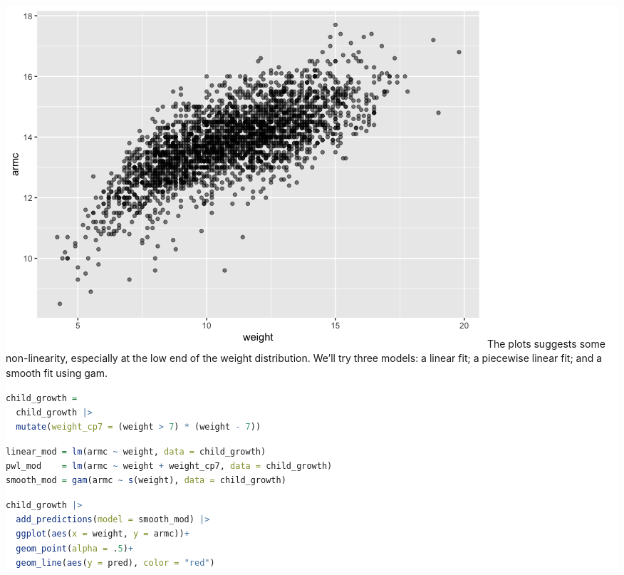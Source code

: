 ![](cross_validation_files/figure-gfm/unnamed-chunk-17-1.png)
The plots suggests some non-linearity, especially at the low end of the
weight distribution. We’ll try three models: a linear fit; a piecewise
linear fit; and a smooth fit using gam.

``` r
child_growth =
  child_growth |> 
  mutate(weight_cp7 = (weight > 7) * (weight - 7))
```

``` r
linear_mod = lm(armc ~ weight, data = child_growth)
pwl_mod    = lm(armc ~ weight + weight_cp7, data = child_growth)
smooth_mod = gam(armc ~ s(weight), data = child_growth)
```

``` r
child_growth |> 
  add_predictions(model = smooth_mod) |> 
  ggplot(aes(x = weight, y = armc))+
  geom_point(alpha = .5)+
  geom_line(aes(y = pred), color = "red")
```
